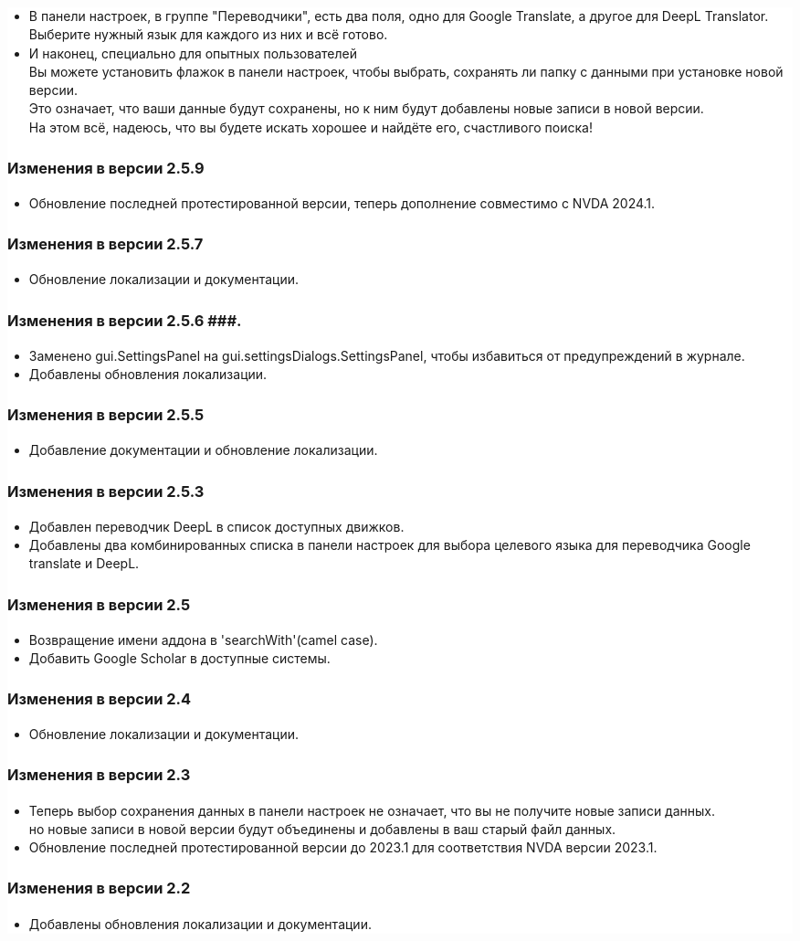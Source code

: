 * В панели настроек, в группе "Переводчики", есть два поля, одно для Google Translate, а другое для DeepL Translator. Выберите нужный язык для каждого из них и всё готово.
* И наконец, специально для опытных пользователей  
Вы можете установить флажок в панели настроек, чтобы выбрать, сохранять ли папку с данными при установке новой версии.  
Это означает, что ваши данные будут сохранены, но к ним будут добавлены новые записи в новой версии.  
На этом всё, надеюсь, что вы будете искать хорошее и найдёте его, счастливого поиска!  

### Изменения в версии 2.5.9 ###

* Обновление последней протестированной версии, теперь дополнение совместимо с NVDA 2024.1.

### Изменения в версии 2.5.7 ###

* Обновление локализации и документации.

### Изменения в версии 2.5.6 ###.

* Заменено gui.SettingsPanel на gui.settingsDialogs.SettingsPanel, чтобы избавиться от предупреждений в журнале.
* Добавлены обновления локализации.

### Изменения в версии 2.5.5 ###

* Добавление документации и обновление локализации.

### Изменения в версии 2.5.3 ###

* Добавлен переводчик DeepL в список доступных движков.
* Добавлены два комбинированных  списка в панели настроек для выбора целевого языка для переводчика Google translate и DeepL.

### Изменения в версии 2.5 ###

* Возвращение имени аддона в 'searchWith'(camel case).
* Добавить Google Scholar в доступные системы.

### Изменения в версии 2.4 ###

* Обновление локализации и документации.

### Изменения в версии 2.3 ###

* Теперь выбор сохранения данных в панели настроек не означает, что вы не получите новые записи данных.  
но новые записи в новой версии будут объединены и добавлены в ваш старый файл данных.  
* Обновление последней протестированной версии до 2023.1 для соответствия NVDA версии 2023.1.

### Изменения в версии 2.2 ###

* Добавлены обновления локализации и документации.
